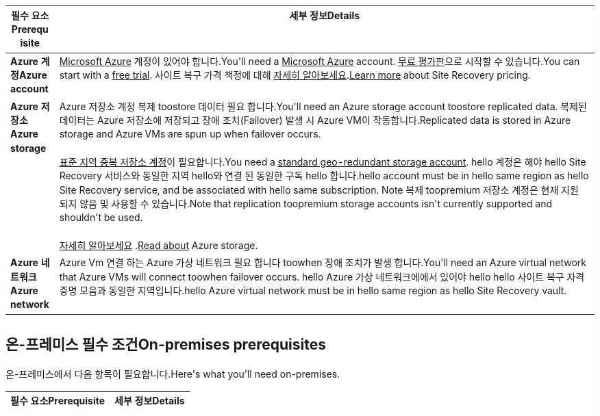 | <span data-ttu-id="e22f2-124">**필수 요소**</span><span class="sxs-lookup"><span data-stu-id="e22f2-124">**Prerequisite**</span></span> | <span data-ttu-id="e22f2-125">**세부 정보**</span><span class="sxs-lookup"><span data-stu-id="e22f2-125">**Details**</span></span> |
| --- | --- |
| <span data-ttu-id="e22f2-126">**Azure 계정**</span><span class="sxs-lookup"><span data-stu-id="e22f2-126">**Azure account**</span></span> |<span data-ttu-id="e22f2-127">[Microsoft Azure](https://azure.microsoft.com/) 계정이 있어야 합니다.</span><span class="sxs-lookup"><span data-stu-id="e22f2-127">You'll need a [Microsoft Azure](https://azure.microsoft.com/) account.</span></span> <span data-ttu-id="e22f2-128">[무료 평가판](https://azure.microsoft.com/pricing/free-trial/)으로 시작할 수 있습니다.</span><span class="sxs-lookup"><span data-stu-id="e22f2-128">You can start with a [free trial](https://azure.microsoft.com/pricing/free-trial/).</span></span> <span data-ttu-id="e22f2-129">사이트 복구 가격 책정에 대해 [자세히 알아보세요](https://azure.microsoft.com/pricing/details/site-recovery/).</span><span class="sxs-lookup"><span data-stu-id="e22f2-129">[Learn more](https://azure.microsoft.com/pricing/details/site-recovery/) about Site Recovery pricing.</span></span> |
| <span data-ttu-id="e22f2-130">**Azure 저장소**</span><span class="sxs-lookup"><span data-stu-id="e22f2-130">**Azure storage**</span></span> |<span data-ttu-id="e22f2-131">Azure 저장소 계정 복제 toostore 데이터 필요 합니다.</span><span class="sxs-lookup"><span data-stu-id="e22f2-131">You'll need an Azure storage account toostore replicated data.</span></span> <span data-ttu-id="e22f2-132">복제된 데이터는 Azure 저장소에 저장되고 장애 조치(Failover) 발생 시 Azure VM이 작동합니다.</span><span class="sxs-lookup"><span data-stu-id="e22f2-132">Replicated data is stored in Azure storage and Azure VMs are spun up when failover occurs.</span></span> <br/><br/><span data-ttu-id="e22f2-133">[표준 지역 중복 저장소 계정](../storage/common/storage-redundancy.md#geo-redundant-storage)이 필요합니다.</span><span class="sxs-lookup"><span data-stu-id="e22f2-133">You need a [standard geo-redundant storage account](../storage/common/storage-redundancy.md#geo-redundant-storage).</span></span> <span data-ttu-id="e22f2-134">hello 계정은 해야 hello Site Recovery 서비스와 동일한 지역 hello와 연결 된 동일한 구독 hello 합니다.</span><span class="sxs-lookup"><span data-stu-id="e22f2-134">hello account must be in hello same region as hello Site Recovery service, and be associated with hello same subscription.</span></span> <span data-ttu-id="e22f2-135">Note 복제 toopremium 저장소 계정은 현재 지원 되지 않음 및 사용할 수 있습니다.</span><span class="sxs-lookup"><span data-stu-id="e22f2-135">Note that replication toopremium storage accounts isn't currently supported and shouldn't be used.</span></span><br/><br/><span data-ttu-id="e22f2-136">[자세히 알아보세요](../storage/common/storage-introduction.md) .</span><span class="sxs-lookup"><span data-stu-id="e22f2-136">[Read about](../storage/common/storage-introduction.md) Azure storage.</span></span> |
| <span data-ttu-id="e22f2-137">**Azure 네트워크**</span><span class="sxs-lookup"><span data-stu-id="e22f2-137">**Azure network**</span></span> |<span data-ttu-id="e22f2-138">Azure Vm 연결 하는 Azure 가상 네트워크 필요 합니다 toowhen 장애 조치가 발생 합니다.</span><span class="sxs-lookup"><span data-stu-id="e22f2-138">You'll need an Azure virtual network that Azure VMs will connect toowhen failover occurs.</span></span> <span data-ttu-id="e22f2-139">hello Azure 가상 네트워크에에서 있어야 hello hello 사이트 복구 자격 증명 모음과 동일한 지역입니다.</span><span class="sxs-lookup"><span data-stu-id="e22f2-139">hello Azure virtual network must be in hello same region as hello Site Recovery vault.</span></span> |

## <a name="on-premises-prerequisites"></a><span data-ttu-id="e22f2-140">온-프레미스 필수 조건</span><span class="sxs-lookup"><span data-stu-id="e22f2-140">On-premises prerequisites</span></span>
<span data-ttu-id="e22f2-141">온-프레미스에서 다음 항목이 필요합니다.</span><span class="sxs-lookup"><span data-stu-id="e22f2-141">Here's what you'll need on-premises.</span></span>

| <span data-ttu-id="e22f2-142">**필수 요소**</span><span class="sxs-lookup"><span data-stu-id="e22f2-142">**Prerequisite**</span></span> | <span data-ttu-id="e22f2-143">**세부 정보**</span><span class="sxs-lookup"><span data-stu-id="e22f2-143">**Details**</span></span> |
| --- | --- |